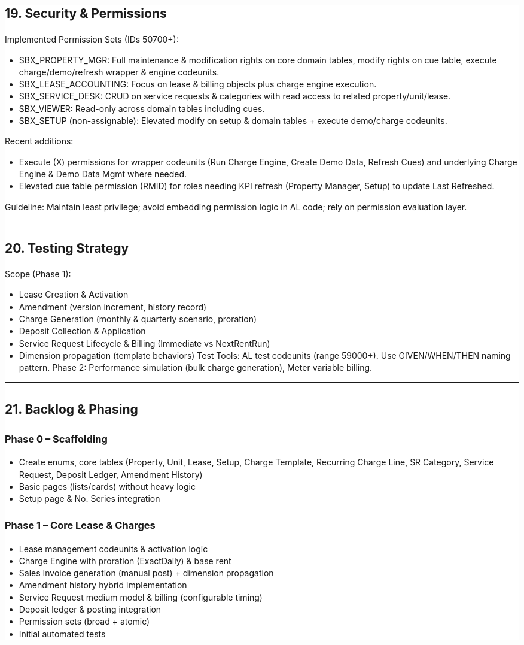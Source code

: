 ## 19. Security & Permissions
Implemented Permission Sets (IDs 50700+):
- SBX_PROPERTY_MGR: Full maintenance & modification rights on core domain tables, modify rights on cue table, execute charge/demo/refresh wrapper & engine codeunits.
- SBX_LEASE_ACCOUNTING: Focus on lease & billing objects plus charge engine execution.
- SBX_SERVICE_DESK: CRUD on service requests & categories with read access to related property/unit/lease.
- SBX_VIEWER: Read-only across domain tables including cues.
- SBX_SETUP (non-assignable): Elevated modify on setup & domain tables + execute demo/charge codeunits.

Recent additions:
- Execute (X) permissions for wrapper codeunits (Run Charge Engine, Create Demo Data, Refresh Cues) and underlying Charge Engine & Demo Data Mgmt where needed.
- Elevated cue table permission (RMID) for roles needing KPI refresh (Property Manager, Setup) to update Last Refreshed.

Guideline: Maintain least privilege; avoid embedding permission logic in AL code; rely on permission evaluation layer.

---
## 20. Testing Strategy
Scope (Phase 1):
- Lease Creation & Activation
- Amendment (version increment, history record)
- Charge Generation (monthly & quarterly scenario, proration)
- Deposit Collection & Application
- Service Request Lifecycle & Billing (Immediate vs NextRentRun)
- Dimension propagation (template behaviors)
Test Tools: AL test codeunits (range 59000+). Use GIVEN/WHEN/THEN naming pattern.
Phase 2: Performance simulation (bulk charge generation), Meter variable billing.

---
## 21. Backlog & Phasing
### Phase 0 – Scaffolding
- Create enums, core tables (Property, Unit, Lease, Setup, Charge Template, Recurring Charge Line, SR Category, Service Request, Deposit Ledger, Amendment History)
- Basic pages (lists/cards) without heavy logic
- Setup page & No. Series integration

### Phase 1 – Core Lease & Charges
- Lease management codeunits & activation logic
- Charge Engine with proration (ExactDaily) & base rent
- Sales Invoice generation (manual post) + dimension propagation
- Amendment history hybrid implementation
- Service Request medium model & billing (configurable timing)
- Deposit ledger & posting integration
- Permission sets (broad + atomic)
- Initial automated tests
